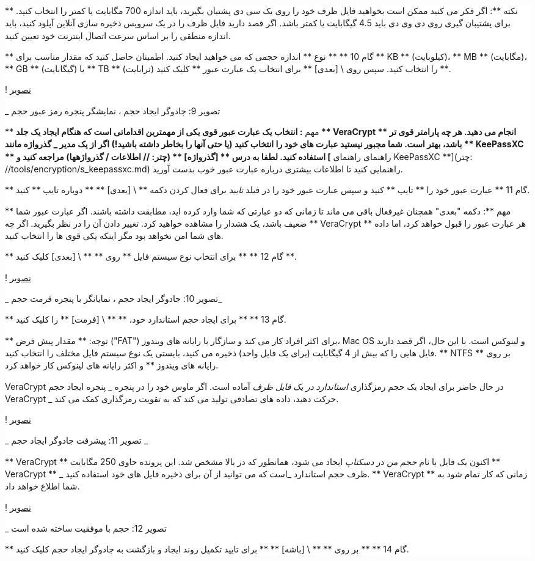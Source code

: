 ** نکته **: اگر فکر می کنید ممکن است بخواهید فایل ظرف خود را روی یک سی دی پشتبان بگیرید، باید اندازه 700 مگابایت یا کمتر را انتخاب کنید. برای پشتیبان گیری روی دی وی دی باید 4.5 گیگابایت یا کمتر باشد. اگر قصد دارید فایل ظرف را در یک سرویس ذخیره سازی آنلاین آپلود کنید، باید اندازه منطقی را بر اساس سرعت اتصال اینترنت خود تعیین کنید.

** گام 10 ** ** نوع ** اندازه حجمی که می خواهید ایجاد کنید. اطمینان حاصل کنید که مقدار مناسب برای ** KB ** (کیلوبایت)، ** MB ** (مگابایت)، ** GB ** (گیگابایت) یا ** TB ** (ترابایت) را انتخاب کنید. سپس روی  \ [بعدی] ** برای انتخاب یک عبارت عبور ** کلیک کنید **.

! [تصویر](tool_veracrypt19.png)

_ تصویر 9: جادوگر ایجاد حجم ، نمایشگر پنجره رمز عبور حجم

** مهم **: انتخاب یک عبارت عبور قوی یکی از مهمترین اقداماتی است که هنگام ایجاد یک جلد ** VeraCrypt ** انجام می دهید. هر چه پارامتر قوی تر باشد، بهتر است. شما مجبور نیستید عبارت های خود را انتخاب کنید (یا حتی آنها را بخاطر داشته باشید!) اگر از یک مدیر _ گذرواژه مانند ** KeePassXC ** استفاده کنید. لطفا به درس ** [گذرواژه] ** (چتر: // اطلاعات / گذرواژهها) مراجعه کنید و [** راهنمای راهنمای KeePassXC **](چتر: //tools/encryption/s_keepassxc.md) راهنمایی کنید تا اطلاعات بیشتری درباره عبارت عبور خوب بدست آورید.

** گام 11 ** عبارت عبور خود را ** تایپ ** کنید و سپس عبارت عبور خود را در فیلد _تایید_ برای فعال کردن دکمه ** \ [بعدی] ** ** دوباره تایپ ** کنید.

** مهم **: دکمه "بعدی" همچنان غیرفعال باقی می ماند تا زمانی که دو عبارتی که شما وارد کرده اید، مطابقت داشته باشند. اگر عبارت عبور شما ضعیف باشد، یک هشدار را مشاهده خواهید کرد.  تغییر دادن آن را در نظر بگیرید. اگر چه ** VeraCrypt ** هر عبارت عبور را قبول خواهد کرد، اما داده های شما امن نخواهد بود مگر اینکه یکی قوی ها را انتخاب کنید.

** گام 12 ** ** برای انتخاب نوع سیستم فایل ** روی ** ** \ [بعدی] کلیک کنید **.

! [تصویر](tool_veracrypt20.png)

_ تصویر 10: جادوگر ایجاد حجم ، نمایانگر با پنجره فرمت حجم_

** گام 13 ** ** برای ایجاد حجم استاندارد خود، ** ** \ [فرمت\] ** را کلیک کنید.

** توجه: ** مقدار پیش فرض ("FAT") برای اکثر افراد کار می کند و سازگار با رایانه های ویندوز، Mac OS و لینوکس است. با این حال، اگر قصد دارید فایل هایی را که بیش از 4 گیگابایت (برای یک فایل واحد) ذخیره می کنید، بایستی یک نوع سیستم فایل مختلف را انتخاب کنید. ** NTFS ** بر روی رایانه های ویندوز ** و اکثر رایانه های لینوکس کار خواهد کرد.

VeraCrypt در حال حاضر برای ایجاد یک حجم رمزگذاری _استاندارد در یک فایل ظرف_ آماده است. اگر ماوس خود را در پنجره _ پنجره ایجاد حجم VeraCrypt _ حرکت دهید، داده های تصادفی تولید می کند که به تقویت رمزگذاری کمک می کند.

! [تصویر](tool_veracrypt21.png)

_ تصویر 11: پیشرفت جادوگر ایجاد حجم _

** VeraCrypt ** اکنون یک فایل با نام _حجم من_ در _دسکتاپ_ ایجاد می شود، همانطور که در بالا مشخص شد. این پرونده حاوی 250 مگابایت ** VeraCrypt ** _ ظرف حجم استاندارد _است که می توانید از آن برای ذخیره فایل های خود استفاده کنید. ** VeraCrypt ** زمانی که کار تمام شود به شما اطلاع خواهد داد.

! [تصویر](tool_veracrypt22.png)

_ تصویر 12: حجم با موفقیت ساخته شده است

** گام 14 ** ** بر روی ** ** \ [باشه] ** ** برای تایید تکمیل روند ایجاد و بازگشت به جادوگر ایجاد حجم کلیک کنید.
